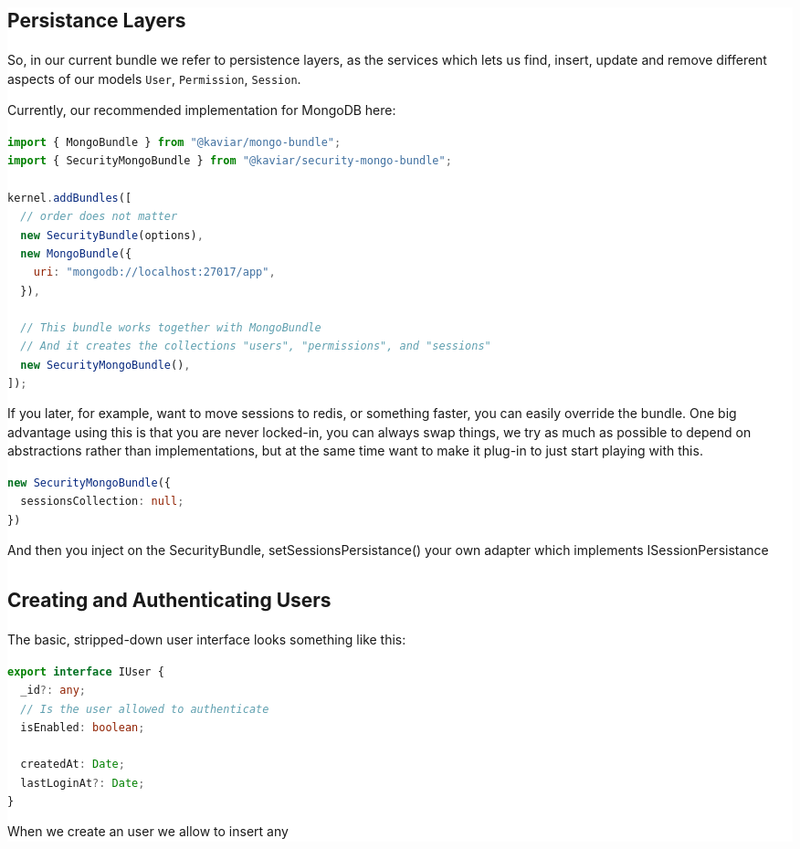## Persistance Layers

So, in our current bundle we refer to persistence layers, as the services which lets us find, insert, update and remove different aspects of our models `User`, `Permission`, `Session`.

Currently, our recommended implementation for MongoDB here:

```js
import { MongoBundle } from "@kaviar/mongo-bundle";
import { SecurityMongoBundle } from "@kaviar/security-mongo-bundle";

kernel.addBundles([
  // order does not matter
  new SecurityBundle(options),
  new MongoBundle({
    uri: "mongodb://localhost:27017/app",
  }),

  // This bundle works together with MongoBundle
  // And it creates the collections "users", "permissions", and "sessions"
  new SecurityMongoBundle(),
]);
```

If you later, for example, want to move sessions to redis, or something faster, you can easily override the bundle. One big advantage using this is that you are never locked-in, you can always swap things, we try as much as possible to depend on abstractions rather than implementations, but at the same time want to make it plug-in to just start playing with this.

```typescript
new SecurityMongoBundle({
  sessionsCollection: null;
})
```

And then you inject on the SecurityBundle, setSessionsPersistance() your own adapter which implements ISessionPersistance

## Creating and Authenticating Users

The basic, stripped-down user interface looks something like this:

```typescript
export interface IUser {
  _id?: any;
  // Is the user allowed to authenticate
  isEnabled: boolean;

  createdAt: Date;
  lastLoginAt?: Date;
}
```

When we create an user we allow to insert any
